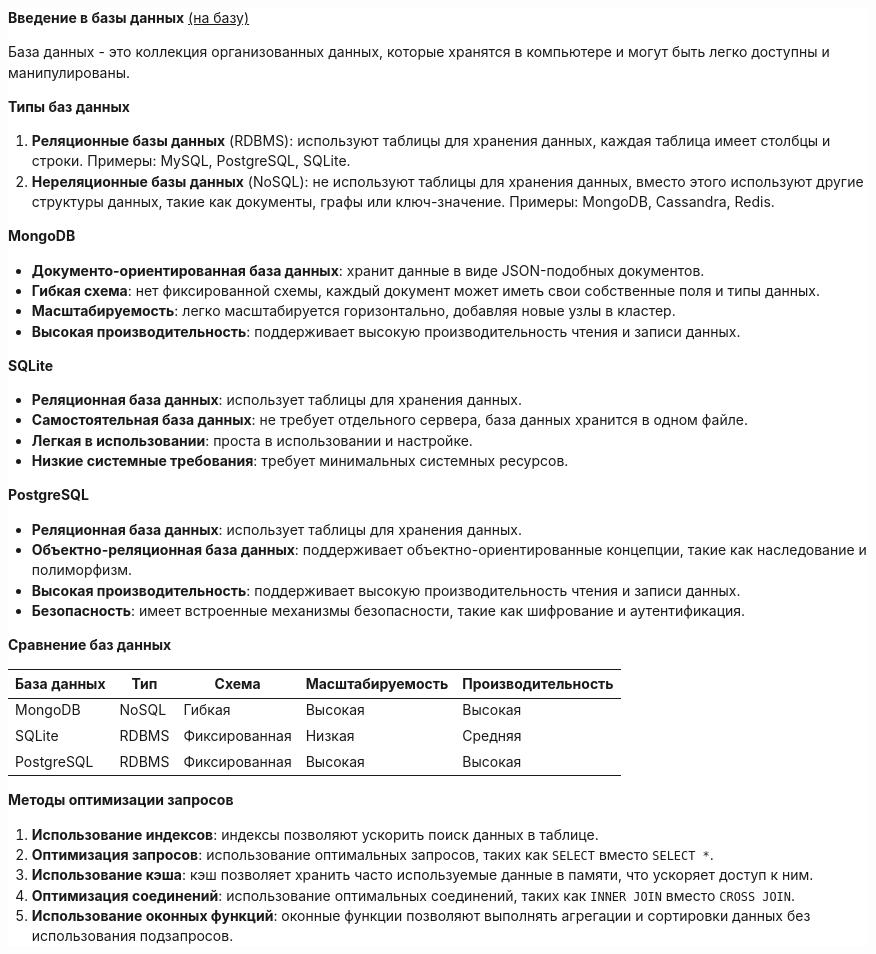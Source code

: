 **Введение в базы данных** [(на базу)](база.md)

База данных - это коллекция организованных данных, которые хранятся в компьютере и могут быть легко доступны и манипулированы.

**Типы баз данных**

1. **Реляционные базы данных** (RDBMS): используют таблицы для хранения данных, каждая таблица имеет столбцы и строки. Примеры: MySQL, PostgreSQL, SQLite.
2. **Нереляционные базы данных** (NoSQL): не используют таблицы для хранения данных, вместо этого используют другие структуры данных, такие как документы, графы или ключ-значение. Примеры: MongoDB, Cassandra, Redis.

**MongoDB**

* **Документо-ориентированная база данных**: хранит данные в виде JSON-подобных документов.
* **Гибкая схема**: нет фиксированной схемы, каждый документ может иметь свои собственные поля и типы данных.
* **Масштабируемость**: легко масштабируется горизонтально, добавляя новые узлы в кластер.
* **Высокая производительность**: поддерживает высокую производительность чтения и записи данных.

**SQLite**

* **Реляционная база данных**: использует таблицы для хранения данных.
* **Самостоятельная база данных**: не требует отдельного сервера, база данных хранится в одном файле.
* **Легкая в использовании**: проста в использовании и настройке.
* **Низкие системные требования**: требует минимальных системных ресурсов.

**PostgreSQL**

* **Реляционная база данных**: использует таблицы для хранения данных.
* **Объектно-реляционная база данных**: поддерживает объектно-ориентированные концепции, такие как наследование и полиморфизм.
* **Высокая производительность**: поддерживает высокую производительность чтения и записи данных.
* **Безопасность**: имеет встроенные механизмы безопасности, такие как шифрование и аутентификация.

**Сравнение баз данных**

| База данных | Тип | Схема | Масштабируемость | Производительность |
| --- | --- | --- | --- | --- |
| MongoDB | NoSQL | Гибкая | Высокая | Высокая |
| SQLite | RDBMS | Фиксированная | Низкая | Средняя |
| PostgreSQL | RDBMS | Фиксированная | Высокая | Высокая |

**Методы оптимизации запросов**

1. **Использование индексов**: индексы позволяют ускорить поиск данных в таблице.
2. **Оптимизация запросов**: использование оптимальных запросов, таких как `SELECT` вместо `SELECT *`.
3. **Использование кэша**: кэш позволяет хранить часто используемые данные в памяти, что ускоряет доступ к ним.
4. **Оптимизация соединений**: использование оптимальных соединений, таких как `INNER JOIN` вместо `CROSS JOIN`.
5. **Использование оконных функций**: оконные функции позволяют выполнять агрегации и сортировки данных без использования подзапросов.
